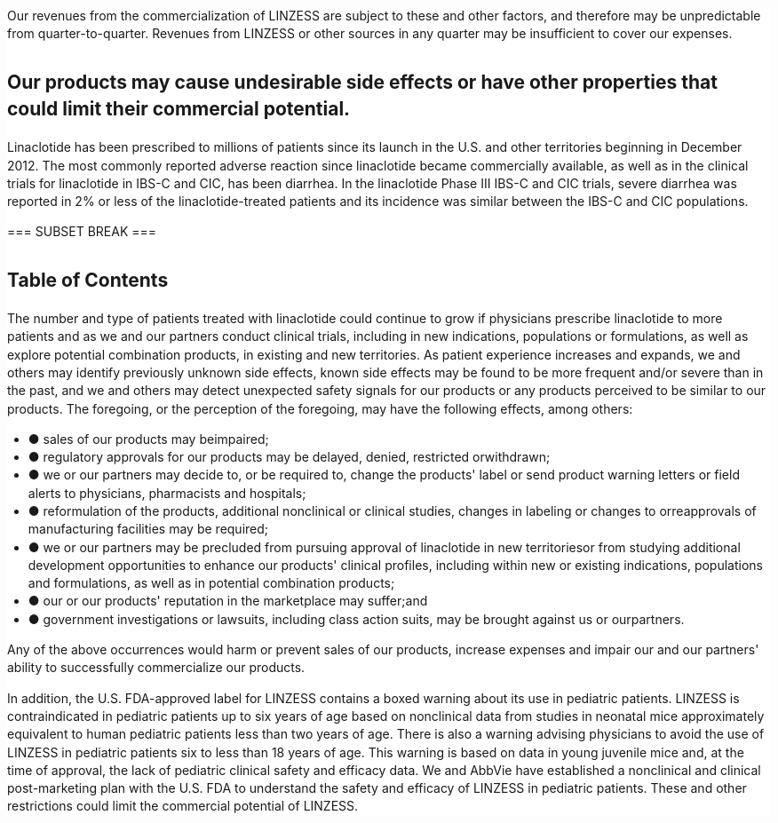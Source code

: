 Our revenues from the commercialization of LINZESS are subject to these and other factors, and therefore may be unpredictable from quarter-to-quarter. Revenues from LINZESS or other sources in any quarter may be insufficient to cover our expenses.

## Our products may cause undesirable side effects or have other properties that could limit their commercial potential.

Linaclotide has been prescribed to millions of patients since its launch in the U.S. and other territories beginning in December 2012. The most commonly reported adverse reaction since linaclotide became commercially available, as well as in the clinical trials for linaclotide in IBS-C and CIC, has been diarrhea. In the linaclotide Phase III IBS-C and CIC trials, severe diarrhea was reported in 2% or less of the linaclotide-treated patients and its incidence was similar between the IBS-C and CIC populations.

=== SUBSET BREAK ===

## Table of Contents

The number and type of patients treated with linaclotide could continue to grow if physicians prescribe linaclotide to more patients and as we and our partners conduct clinical trials, including in new indications, populations or formulations, as well as explore potential combination products, in existing and new territories. As patient experience increases and expands, we and others may identify previously unknown side effects, known side effects may be found to be more frequent and/or severe than in the past, and we and others may detect unexpected safety signals for our products or any products perceived to be similar to our products. The foregoing, or the perception of the foregoing, may have the following effects, among others:

- ● sales of our products may beimpaired;
- ● regulatory approvals for our products may be delayed, denied, restricted orwithdrawn;
- ● we or our partners may decide to, or be required to, change the products' label or send product warning letters or field alerts to physicians, pharmacists and hospitals;
- ● reformulation of the products, additional nonclinical or clinical studies, changes in labeling or changes to orreapprovals of manufacturing facilities may be required;
- ● we or our partners may be precluded from pursuing approval of linaclotide in new territoriesor from studying additional development opportunities to enhance our products' clinical profiles, including within new or existing indications, populations and formulations, as well as in potential combination products;
- ● our or our products' reputation in the marketplace may suffer;and
- ● government investigations or lawsuits, including class action suits, may be brought against us or ourpartners.

Any of the above occurrences would harm or prevent sales of our products, increase expenses and impair our and our partners' ability to successfully commercialize our products.

In addition, the U.S. FDA-approved label for LINZESS contains a boxed warning about its use in pediatric patients. LINZESS is contraindicated in pediatric patients up to six years of age based on nonclinical data from studies in neonatal mice approximately equivalent to human pediatric patients less than two years of age. There is also a warning advising physicians to avoid the use of LINZESS in pediatric patients six to less than 18 years of age. This warning is based on data in young juvenile mice and, at the time of approval, the lack of pediatric clinical safety and efficacy data. We and AbbVie have established a nonclinical and clinical post-marketing plan with the U.S. FDA to understand the safety and efficacy of LINZESS in pediatric patients. These and other restrictions could limit the commercial potential of LINZESS.
